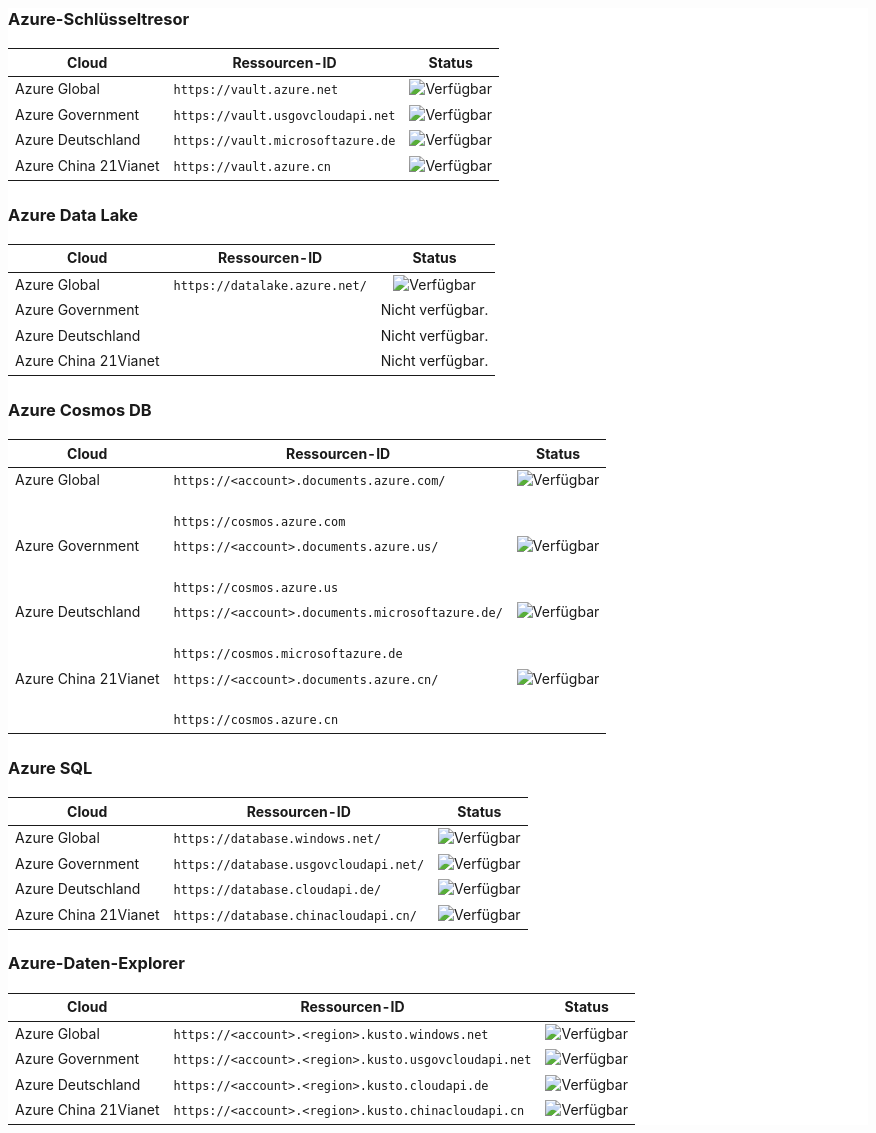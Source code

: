 ### <a name="azure-key-vault"></a>Azure-Schlüsseltresor

| Cloud | Ressourcen-ID | Status |
|--------|------------|:-:|
| Azure Global | `https://vault.azure.net`| ![Verfügbar][check] |
| Azure Government | `https://vault.usgovcloudapi.net` | ![Verfügbar][check] |
| Azure Deutschland |  `https://vault.microsoftazure.de` | ![Verfügbar][check] |
| Azure China 21Vianet | `https://vault.azure.cn` | ![Verfügbar][check] |

### <a name="azure-data-lake"></a>Azure Data Lake

| Cloud | Ressourcen-ID | Status |
|--------|------------|:-:|
| Azure Global | `https://datalake.azure.net/` | ![Verfügbar][check] |
| Azure Government |  | Nicht verfügbar. |
| Azure Deutschland |   | Nicht verfügbar. |
| Azure China 21Vianet |  | Nicht verfügbar. |

### <a name="azure-cosmos-db"></a>Azure Cosmos DB

| Cloud | Ressourcen-ID | Status |
|--------|------------|:-:|
| Azure Global | `https://<account>.documents.azure.com/`<br/><br/>`https://cosmos.azure.com` | ![Verfügbar][check] |
| Azure Government | `https://<account>.documents.azure.us/`<br/><br/>`https://cosmos.azure.us` | ![Verfügbar][check] |
| Azure Deutschland | `https://<account>.documents.microsoftazure.de/`<br/><br/>`https://cosmos.microsoftazure.de` | ![Verfügbar][check] |
| Azure China 21Vianet | `https://<account>.documents.azure.cn/`<br/><br/>`https://cosmos.azure.cn` | ![Verfügbar][check] |

### <a name="azure-sql"></a>Azure SQL

| Cloud | Ressourcen-ID | Status |
|--------|------------|:-:|
| Azure Global | `https://database.windows.net/` | ![Verfügbar][check] |
| Azure Government | `https://database.usgovcloudapi.net/` | ![Verfügbar][check] |
| Azure Deutschland | `https://database.cloudapi.de/` | ![Verfügbar][check] |
| Azure China 21Vianet | `https://database.chinacloudapi.cn/` | ![Verfügbar][check] |

### <a name="azure-data-explorer"></a>Azure-Daten-Explorer

| Cloud | Ressourcen-ID | Status |
|--------|------------|:-:|
| Azure Global | `https://<account>.<region>.kusto.windows.net` | ![Verfügbar][check] |
| Azure Government | `https://<account>.<region>.kusto.usgovcloudapi.net` | ![Verfügbar][check] |
| Azure Deutschland | `https://<account>.<region>.kusto.cloudapi.de` | ![Verfügbar][check] |
| Azure China 21Vianet | `https://<account>.<region>.kusto.chinacloudapi.cn` | ![Verfügbar][check] |


[check]: media/services-support-managed-identities/check.png "Verfügbar"